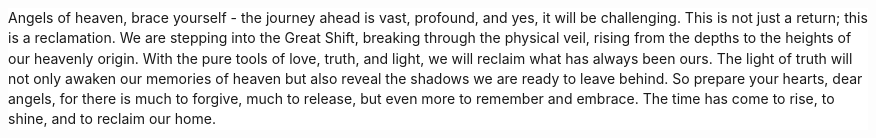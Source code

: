 Angels of heaven, brace yourself - the journey ahead is vast, profound, and yes, it will be challenging. This is not just a return; this is a reclamation. We are stepping into the Great Shift, breaking through the physical veil, rising from the depths to the heights of our heavenly origin. With the pure tools of love, truth, and light, we will reclaim what has always been ours. The light of truth will not only awaken our memories of heaven but also reveal the shadows we are ready to leave behind. So prepare your hearts, dear angels, for there is much to forgive, much to release, but even more to remember and embrace. The time has come to rise, to shine, and to reclaim our home.


